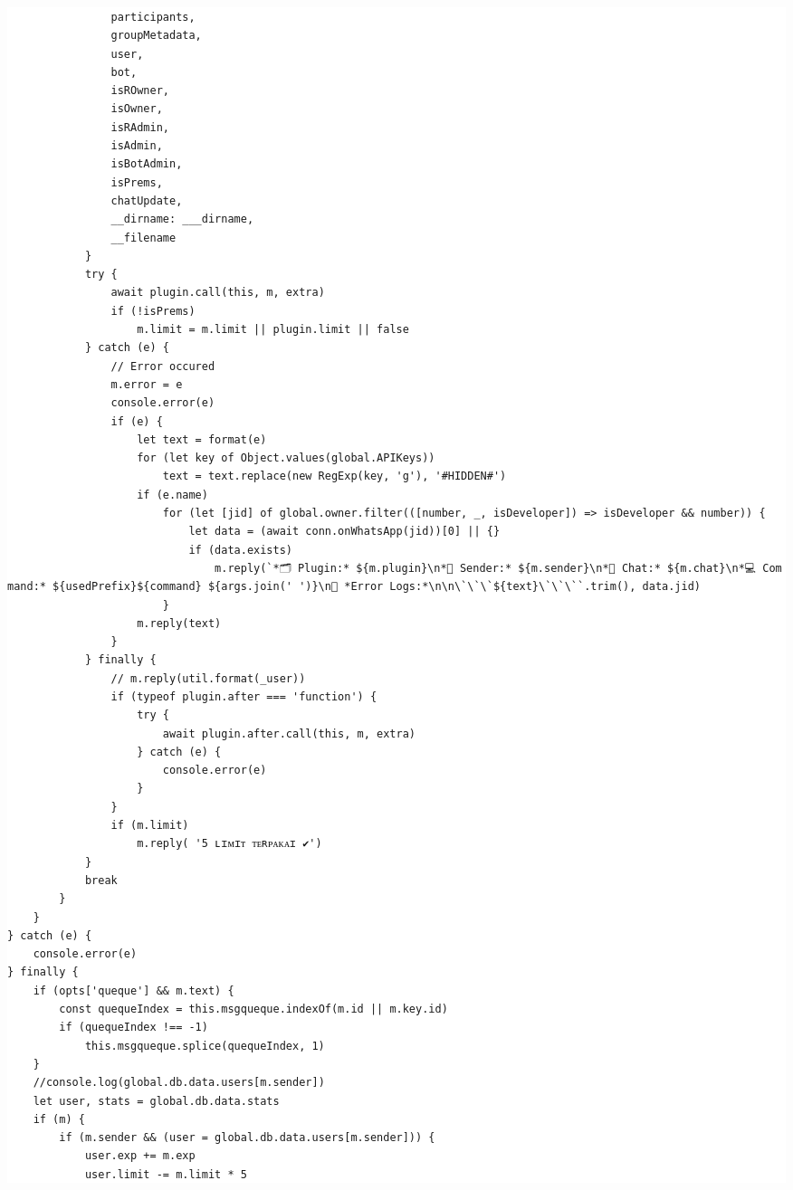                     participants,
                    groupMetadata,
                    user,
                    bot,
                    isROwner,
                    isOwner,
                    isRAdmin,
                    isAdmin,
                    isBotAdmin,
                    isPrems,
                    chatUpdate,
                    __dirname: ___dirname,
                    __filename
                }
                try {
                    await plugin.call(this, m, extra)
                    if (!isPrems)
                        m.limit = m.limit || plugin.limit || false
                } catch (e) {
                    // Error occured
                    m.error = e
                    console.error(e)
                    if (e) {
                        let text = format(e)
                        for (let key of Object.values(global.APIKeys))
                            text = text.replace(new RegExp(key, 'g'), '#HIDDEN#')
                        if (e.name)
                            for (let [jid] of global.owner.filter(([number, _, isDeveloper]) => isDeveloper && number)) {
                                let data = (await conn.onWhatsApp(jid))[0] || {}
                                if (data.exists)
                                    m.reply(`*🗂️ Plugin:* ${m.plugin}\n*👤 Sender:* ${m.sender}\n*💬 Chat:* ${m.chat}\n*💻 Command:* ${usedPrefix}${command} ${args.join(' ')}\n📄 *Error Logs:*\n\n\`\`\`${text}\`\`\``.trim(), data.jid)
                            }
                        m.reply(text)
                    }
                } finally {
                    // m.reply(util.format(_user))
                    if (typeof plugin.after === 'function') {
                        try {
                            await plugin.after.call(this, m, extra)
                        } catch (e) {
                            console.error(e)
                        }
                    }
                    if (m.limit)
                        m.reply( '5 ʟɪᴍɪᴛ ᴛᴇʀᴘᴀᴋᴀɪ ✔️')
                }
                break
            }
        }
    } catch (e) {
        console.error(e)
    } finally {
        if (opts['queque'] && m.text) {
            const quequeIndex = this.msgqueque.indexOf(m.id || m.key.id)
            if (quequeIndex !== -1)
                this.msgqueque.splice(quequeIndex, 1)
        }
        //console.log(global.db.data.users[m.sender])
        let user, stats = global.db.data.stats
        if (m) {
            if (m.sender && (user = global.db.data.users[m.sender])) {
                user.exp += m.exp
                user.limit -= m.limit * 5